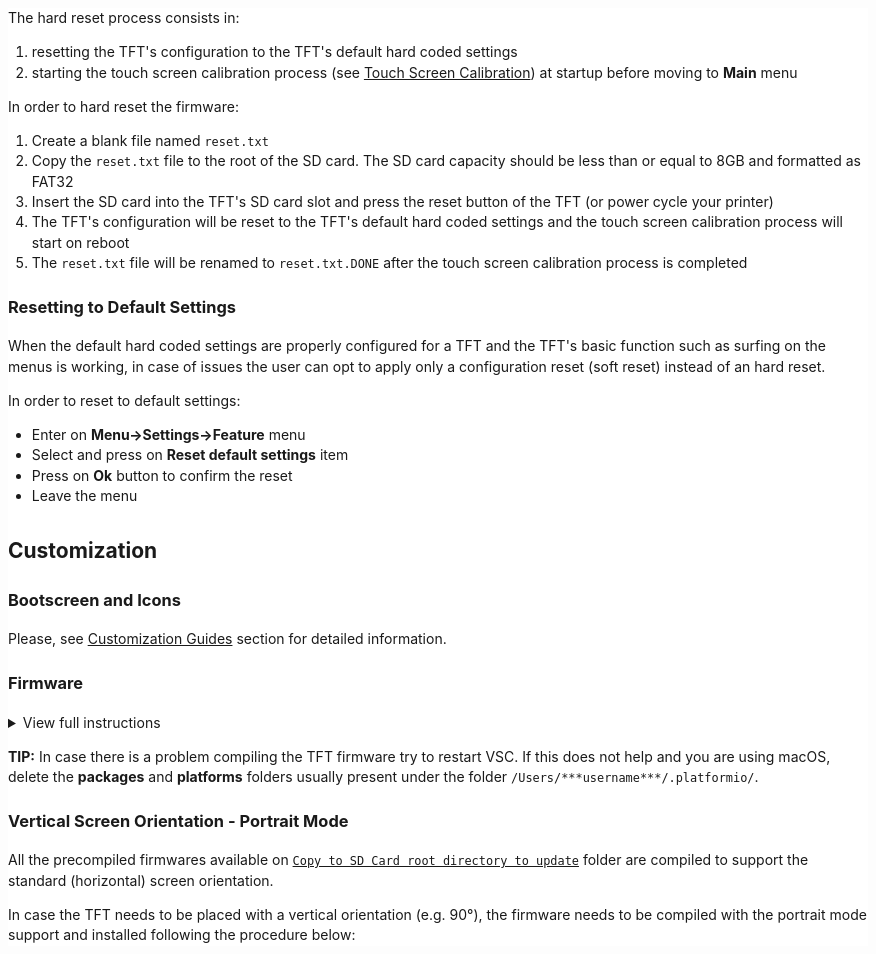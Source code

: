 The hard reset process consists in:

1. resetting the TFT's configuration to the TFT's default hard coded settings
2. starting the touch screen calibration process (see [Touch Screen Calibration](#touch-screen-calibration)) at startup before moving to **Main** menu

In order to hard reset the firmware:

1. Create a blank file named `reset.txt`
2. Copy the `reset.txt` file to the root of the SD card. The SD card capacity should be less than or equal to 8GB and formatted as FAT32
3. Insert the SD card into the TFT's SD card slot and press the reset button of the TFT (or power cycle your printer)
4. The TFT's configuration will be reset to the TFT's default hard coded settings and the touch screen calibration process will start on reboot
5. The `reset.txt` file will be renamed to `reset.txt.DONE` after the touch screen calibration process is completed

### Resetting to Default Settings

When the default hard coded settings are properly configured for a TFT and the TFT's basic function such as surfing on the menus is working, in case of issues the user can opt to apply only a configuration reset (soft reset) instead of an hard reset.

In order to reset to default settings:

- Enter on **Menu->Settings->Feature** menu
- Select and press on **Reset default settings** item
- Press on **Ok** button to confirm the reset
- Leave the menu

## Customization

### Bootscreen and Icons

Please, see [Customization Guides](https://github.com/bigtreetech/BIGTREETECH-TouchScreenFirmware/tree/master/readme/) section for detailed information.

### Firmware

<details><summary>View full instructions</summary></details>

**TIP:** In case there is a problem compiling the TFT firmware try to restart VSC. If this does not help and you are using macOS, delete the **packages** and **platforms** folders usually present under the folder `/Users/***username***/.platformio/`.

### Vertical Screen Orientation - Portrait Mode

All the precompiled firmwares available on [`Copy to SD Card root directory to update`](https://github.com/bigtreetech/BIGTREETECH-TouchScreenFirmware/tree/master/Copy%20to%20SD%20Card%20root%20directory%20to%20update) folder are compiled to support the standard (horizontal) screen orientation.

In case the TFT needs to be placed with a vertical orientation (e.g. 90°), the firmware needs to be compiled with the portrait mode support and installed following the procedure below:
